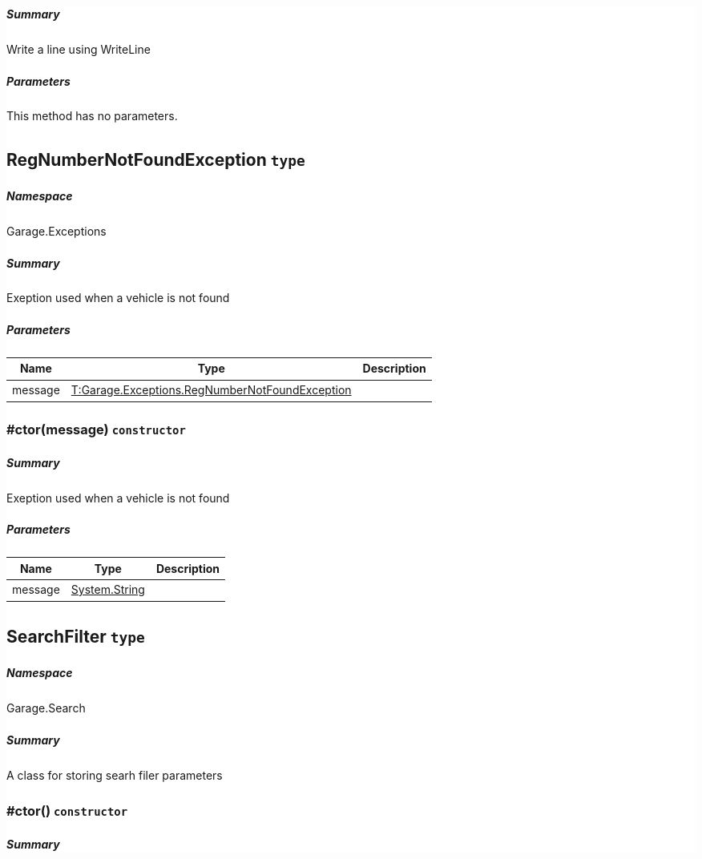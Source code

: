 ##### Summary

Write a line using WriteLine

##### Parameters

This method has no parameters.

<a name='T-Garage-Exceptions-RegNumberNotFoundException'></a>
## RegNumberNotFoundException `type`

##### Namespace

Garage.Exceptions

##### Summary

Exeption used when a vehicle is not found

##### Parameters

| Name | Type | Description |
| ---- | ---- | ----------- |
| message | [T:Garage.Exceptions.RegNumberNotFoundException](#T-T-Garage-Exceptions-RegNumberNotFoundException 'T:Garage.Exceptions.RegNumberNotFoundException') |  |

<a name='M-Garage-Exceptions-RegNumberNotFoundException-#ctor-System-String-'></a>
### #ctor(message) `constructor`

##### Summary

Exeption used when a vehicle is not found

##### Parameters

| Name | Type | Description |
| ---- | ---- | ----------- |
| message | [System.String](http://msdn.microsoft.com/query/dev14.query?appId=Dev14IDEF1&l=EN-US&k=k:System.String 'System.String') |  |

<a name='T-Garage-Search-SearchFilter'></a>
## SearchFilter `type`

##### Namespace

Garage.Search

##### Summary

A class for storing searh filer parameters

<a name='M-Garage-Search-SearchFilter-#ctor'></a>
### #ctor() `constructor`

##### Summary
